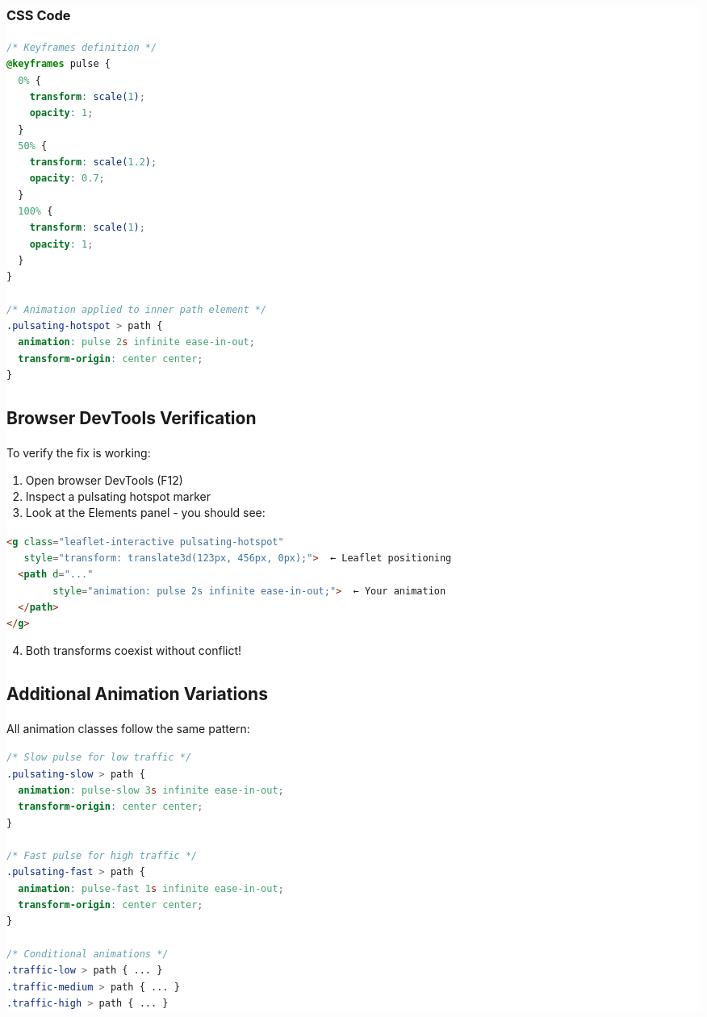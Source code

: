 ### CSS Code

```css
/* Keyframes definition */
@keyframes pulse {
  0% {
    transform: scale(1);
    opacity: 1;
  }
  50% {
    transform: scale(1.2);
    opacity: 0.7;
  }
  100% {
    transform: scale(1);
    opacity: 1;
  }
}

/* Animation applied to inner path element */
.pulsating-hotspot > path {
  animation: pulse 2s infinite ease-in-out;
  transform-origin: center center;
}
```

## Browser DevTools Verification

To verify the fix is working:

1. Open browser DevTools (F12)
2. Inspect a pulsating hotspot marker
3. Look at the Elements panel - you should see:

```html
<g class="leaflet-interactive pulsating-hotspot" 
   style="transform: translate3d(123px, 456px, 0px);">  ← Leaflet positioning
  <path d="..." 
        style="animation: pulse 2s infinite ease-in-out;">  ← Your animation
  </path>
</g>
```

4. Both transforms coexist without conflict!

## Additional Animation Variations

All animation classes follow the same pattern:

```css
/* Slow pulse for low traffic */
.pulsating-slow > path {
  animation: pulse-slow 3s infinite ease-in-out;
  transform-origin: center center;
}

/* Fast pulse for high traffic */
.pulsating-fast > path {
  animation: pulse-fast 1s infinite ease-in-out;
  transform-origin: center center;
}

/* Conditional animations */
.traffic-low > path { ... }
.traffic-medium > path { ... }
.traffic-high > path { ... }
```